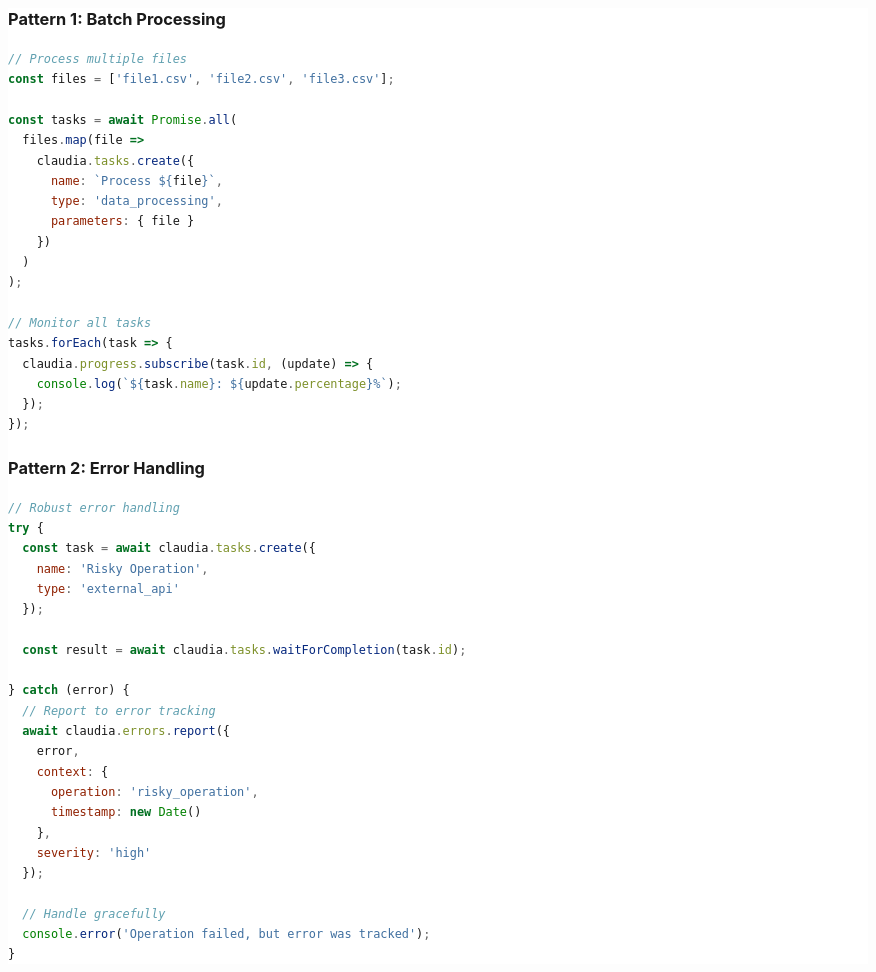 ### Pattern 1: Batch Processing

```javascript
// Process multiple files
const files = ['file1.csv', 'file2.csv', 'file3.csv'];

const tasks = await Promise.all(
  files.map(file => 
    claudia.tasks.create({
      name: `Process ${file}`,
      type: 'data_processing',
      parameters: { file }
    })
  )
);

// Monitor all tasks
tasks.forEach(task => {
  claudia.progress.subscribe(task.id, (update) => {
    console.log(`${task.name}: ${update.percentage}%`);
  });
});
```

### Pattern 2: Error Handling

```javascript
// Robust error handling
try {
  const task = await claudia.tasks.create({
    name: 'Risky Operation',
    type: 'external_api'
  });
  
  const result = await claudia.tasks.waitForCompletion(task.id);
  
} catch (error) {
  // Report to error tracking
  await claudia.errors.report({
    error,
    context: {
      operation: 'risky_operation',
      timestamp: new Date()
    },
    severity: 'high'
  });
  
  // Handle gracefully
  console.error('Operation failed, but error was tracked');
}
```
